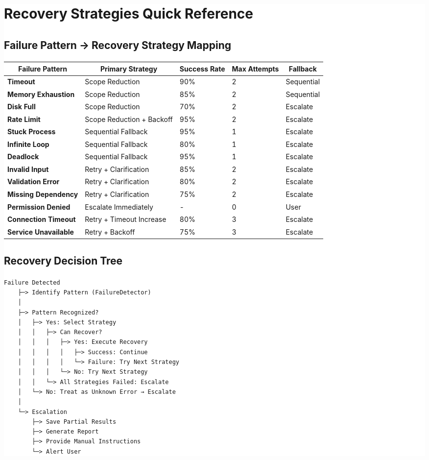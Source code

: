 # Recovery Strategies Quick Reference

## Failure Pattern → Recovery Strategy Mapping

| Failure Pattern | Primary Strategy | Success Rate | Max Attempts | Fallback |
|----------------|------------------|--------------|--------------|----------|
| **Timeout** | Scope Reduction | 90% | 2 | Sequential |
| **Memory Exhaustion** | Scope Reduction | 85% | 2 | Sequential |
| **Disk Full** | Scope Reduction | 70% | 2 | Escalate |
| **Rate Limit** | Scope Reduction + Backoff | 95% | 2 | Escalate |
| **Stuck Process** | Sequential Fallback | 95% | 1 | Escalate |
| **Infinite Loop** | Sequential Fallback | 80% | 1 | Escalate |
| **Deadlock** | Sequential Fallback | 95% | 1 | Escalate |
| **Invalid Input** | Retry + Clarification | 85% | 2 | Escalate |
| **Validation Error** | Retry + Clarification | 80% | 2 | Escalate |
| **Missing Dependency** | Retry + Clarification | 75% | 2 | Escalate |
| **Permission Denied** | Escalate Immediately | - | 0 | User |
| **Connection Timeout** | Retry + Timeout Increase | 80% | 3 | Escalate |
| **Service Unavailable** | Retry + Backoff | 75% | 3 | Escalate |

## Recovery Decision Tree

```
Failure Detected
    ├─> Identify Pattern (FailureDetector)
    │
    ├─> Pattern Recognized?
    │   ├─> Yes: Select Strategy
    │   │   ├─> Can Recover?
    │   │   │   ├─> Yes: Execute Recovery
    │   │   │   │   ├─> Success: Continue
    │   │   │   │   └─> Failure: Try Next Strategy
    │   │   │   └─> No: Try Next Strategy
    │   │   └─> All Strategies Failed: Escalate
    │   └─> No: Treat as Unknown Error → Escalate
    │
    └─> Escalation
        ├─> Save Partial Results
        ├─> Generate Report
        ├─> Provide Manual Instructions
        └─> Alert User
```
